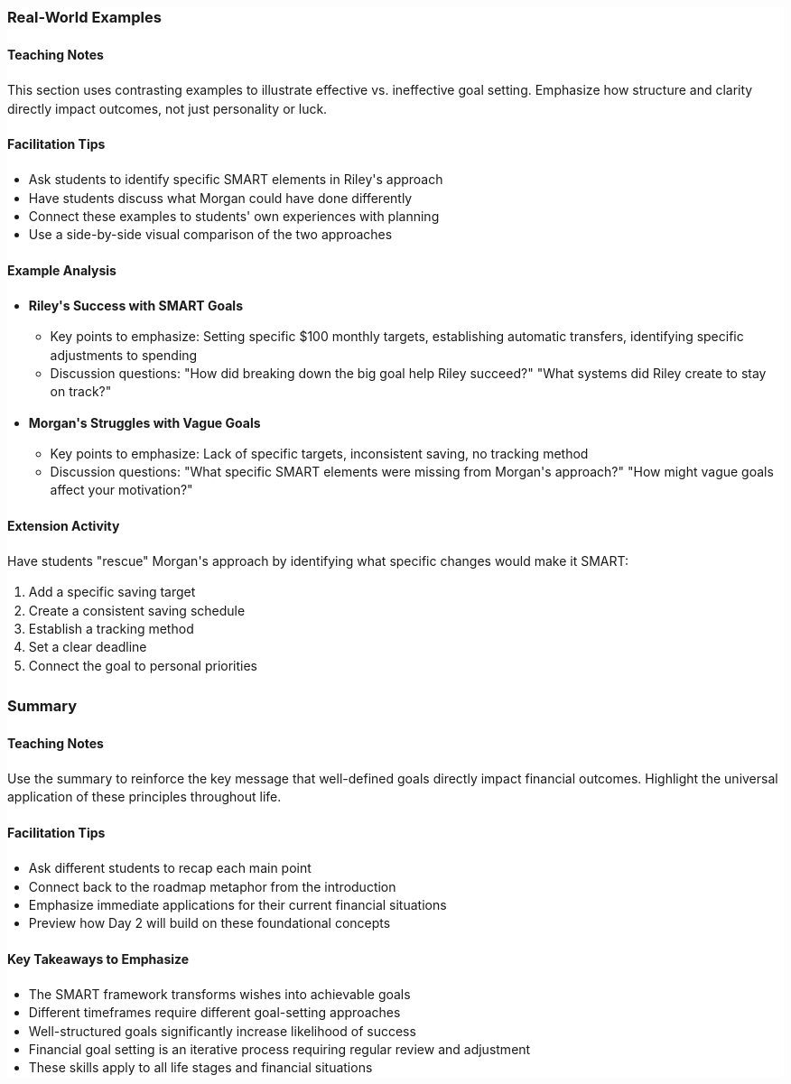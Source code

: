 ### Real-World Examples

#### Teaching Notes
This section uses contrasting examples to illustrate effective vs. ineffective goal setting. Emphasize how structure and clarity directly impact outcomes, not just personality or luck.

#### Facilitation Tips
- Ask students to identify specific SMART elements in Riley's approach
- Have students discuss what Morgan could have done differently
- Connect these examples to students' own experiences with planning
- Use a side-by-side visual comparison of the two approaches

#### Example Analysis
- **Riley's Success with SMART Goals**
  - Key points to emphasize: Setting specific $100 monthly targets, establishing automatic transfers, identifying specific adjustments to spending
  - Discussion questions: "How did breaking down the big goal help Riley succeed?" "What systems did Riley create to stay on track?"

- **Morgan's Struggles with Vague Goals**
  - Key points to emphasize: Lack of specific targets, inconsistent saving, no tracking method
  - Discussion questions: "What specific SMART elements were missing from Morgan's approach?" "How might vague goals affect your motivation?"

#### Extension Activity
Have students "rescue" Morgan's approach by identifying what specific changes would make it SMART:
1. Add a specific saving target
2. Create a consistent saving schedule
3. Establish a tracking method
4. Set a clear deadline
5. Connect the goal to personal priorities

### Summary

#### Teaching Notes
Use the summary to reinforce the key message that well-defined goals directly impact financial outcomes. Highlight the universal application of these principles throughout life.

#### Facilitation Tips
- Ask different students to recap each main point
- Connect back to the roadmap metaphor from the introduction
- Emphasize immediate applications for their current financial situations
- Preview how Day 2 will build on these foundational concepts

#### Key Takeaways to Emphasize
- The SMART framework transforms wishes into achievable goals
- Different timeframes require different goal-setting approaches
- Well-structured goals significantly increase likelihood of success
- Financial goal setting is an iterative process requiring regular review and adjustment
- These skills apply to all life stages and financial situations
